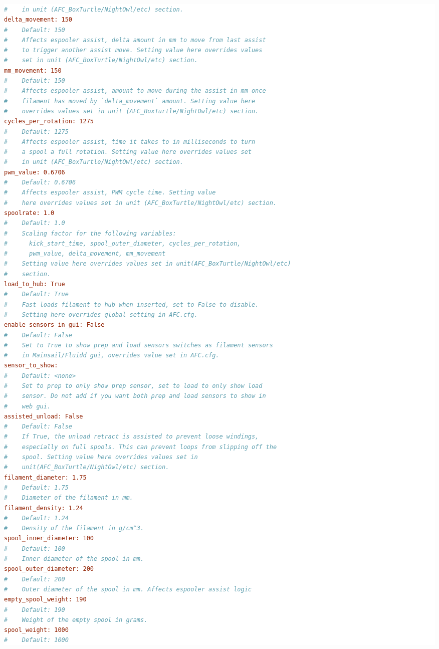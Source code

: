 ``` cfg
#    in unit (AFC_BoxTurtle/NightOwl/etc) section.
delta_movement: 150
#    Default: 150
#    Affects espooler assist, delta amount in mm to move from last assist
#    to trigger another assist move. Setting value here overrides values 
#    set in unit (AFC_BoxTurtle/NightOwl/etc) section.
mm_movement: 150
#    Default: 150
#    Affects espooler assist, amount to move during the assist in mm once 
#    filament has moved by `delta_movement` amount. Setting value here 
#    overrides values set in unit (AFC_BoxTurtle/NightOwl/etc) section.
cycles_per_rotation: 1275
#    Default: 1275
#    Affects espooler assist, time it takes to in milliseconds to turn 
#    a spool a full rotation. Setting value here overrides values set 
#    in unit (AFC_BoxTurtle/NightOwl/etc) section.
pwm_value: 0.6706
#    Default: 0.6706
#    Affects espooler assist, PWM cycle time. Setting value 
#    here overrides values set in unit (AFC_BoxTurtle/NightOwl/etc) section.
spoolrate: 1.0
#    Default: 1.0
#    Scaling factor for the following variables: 
#      kick_start_time, spool_outer_diameter, cycles_per_rotation, 
#      pwm_value, delta_movement, mm_movement
#    Setting value here overrides values set in unit(AFC_BoxTurtle/NightOwl/etc)
#    section.
load_to_hub: True
#    Default: True
#    Fast loads filament to hub when inserted, set to False to disable. 
#    Setting here overrides global setting in AFC.cfg.
enable_sensors_in_gui: False
#    Default: False
#    Set to True to show prep and load sensors switches as filament sensors 
#    in Mainsail/Fluidd gui, overrides value set in AFC.cfg.
sensor_to_show:
#    Default: <none>
#    Set to prep to only show prep sensor, set to load to only show load 
#    sensor. Do not add if you want both prep and load sensors to show in 
#    web gui.
assisted_unload: False
#    Default: False
#    If True, the unload retract is assisted to prevent loose windings, 
#    especially on full spools. This can prevent loops from slipping off the 
#    spool. Setting value here overrides values set in 
#    unit(AFC_BoxTurtle/NightOwl/etc) section.
filament_diameter: 1.75
#    Default: 1.75
#    Diameter of the filament in mm.
filament_density: 1.24
#    Default: 1.24
#    Density of the filament in g/cm^3.
spool_inner_diameter: 100
#    Default: 100
#    Inner diameter of the spool in mm.
spool_outer_diameter: 200
#    Default: 200 
#    Outer diameter of the spool in mm. Affects espooler assist logic
empty_spool_weight: 190
#    Default: 190
#    Weight of the empty spool in grams.
spool_weight: 1000
#    Default: 1000
```